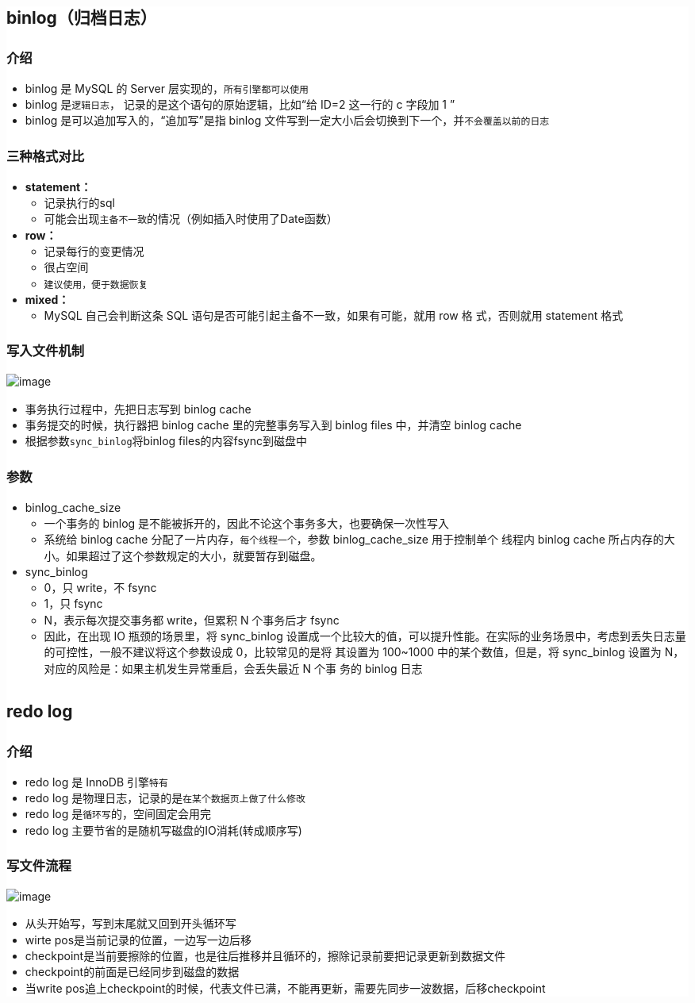 ## binlog（归档日志）
### 介绍
- binlog 是 MySQL 的 Server 层实现的，`所有引擎都可以使用`
- binlog 是`逻辑日志`， 记录的是这个语句的原始逻辑，比如“给 ID=2 这一行的 c 字段加 1 ”
- binlog 是可以追加写入的，“追加写”是指 binlog 文件写到一定大小后会切换到下一个，并`不会覆盖以前的日志`

### 三种格式对比 
- **statement：**
    - 记录执行的sql
    - 可能会出现`主备不一致`的情况（例如插入时使用了Date函数）
- **row：**
    - 记录每行的变更情况
    - 很占空间
    - `建议使用，便于数据恢复`
- **mixed：**
    - MySQL 自己会判断这条 SQL 语句是否可能引起主备不一致，如果有可能，就用 row 格 式，否则就用 statement 格式

### 写入文件机制
![image](6.日志.assets/9505)
- 事务执行过程中，先把日志写到 binlog cache
- 事务提交的时候，执行器把 binlog cache 里的完整事务写入到 binlog files 中，并清空 binlog cache
- 根据参数`sync_binlog`将binlog files的内容fsync到磁盘中

### 参数
- binlog_cache_size
    - 一个事务的 binlog 是不能被拆开的，因此不论这个事务多大，也要确保一次性写入
    - 系统给 binlog cache 分配了一片内存，`每个线程一个`，参数 binlog_cache_size 用于控制单个 线程内 binlog cache 所占内存的大小。如果超过了这个参数规定的大小，就要暂存到磁盘。
- sync_binlog
    - 0，只 write，不 fsync
    - 1，只 fsync
    - N，表示每次提交事务都 write，但累积 N 个事务后才 fsync
    - 因此，在出现 IO 瓶颈的场景里，将 sync_binlog 设置成一个比较大的值，可以提升性能。在实际的业务场景中，考虑到丢失日志量的可控性，一般不建议将这个参数设成 0，比较常见的是将 其设置为 100~1000 中的某个数值，但是，将 sync_binlog 设置为 N，对应的风险是：如果主机发生异常重启，会丢失最近 N 个事 务的 binlog 日志

## redo log

### 介绍
- redo log 是 InnoDB 引擎`特有`
- redo log 是物理日志，记录的是`在某个数据页上做了什么修改`
- redo log 是`循环写`的，空间固定会用完
- redo log 主要节省的是随机写磁盘的IO消耗(转成顺序写)

### 写文件流程
![image](6.日志.assets/9433)
- 从头开始写，写到末尾就又回到开头循环写
- wirte pos是当前记录的位置，一边写一边后移
- checkpoint是当前要擦除的位置，也是往后推移并且循环的，擦除记录前要把记录更新到数据文件
- checkpoint的前面是已经同步到磁盘的数据
- 当write pos追上checkpoint的时候，代表文件已满，不能再更新，需要先同步一波数据，后移checkpoint
